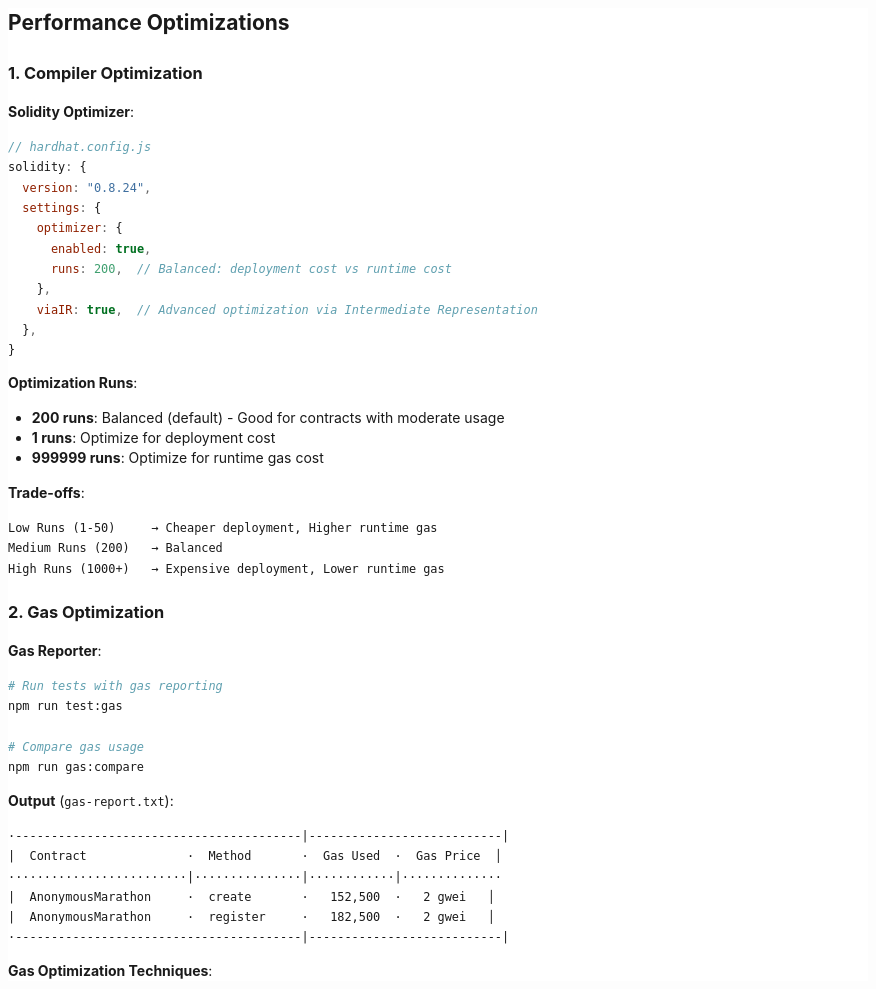 ## Performance Optimizations

### 1. Compiler Optimization

**Solidity Optimizer**:
```javascript
// hardhat.config.js
solidity: {
  version: "0.8.24",
  settings: {
    optimizer: {
      enabled: true,
      runs: 200,  // Balanced: deployment cost vs runtime cost
    },
    viaIR: true,  // Advanced optimization via Intermediate Representation
  },
}
```

**Optimization Runs**:
- **200 runs**: Balanced (default) - Good for contracts with moderate usage
- **1 runs**: Optimize for deployment cost
- **999999 runs**: Optimize for runtime gas cost

**Trade-offs**:
```
Low Runs (1-50)     → Cheaper deployment, Higher runtime gas
Medium Runs (200)   → Balanced
High Runs (1000+)   → Expensive deployment, Lower runtime gas
```

### 2. Gas Optimization

**Gas Reporter**:
```bash
# Run tests with gas reporting
npm run test:gas

# Compare gas usage
npm run gas:compare
```

**Output** (`gas-report.txt`):
```
·----------------------------------------|---------------------------|
|  Contract              ·  Method       ·  Gas Used  ·  Gas Price  │
·························|···············|············|··············
|  AnonymousMarathon     ·  create       ·   152,500  ·   2 gwei   │
|  AnonymousMarathon     ·  register     ·   182,500  ·   2 gwei   │
·----------------------------------------|---------------------------|
```

**Gas Optimization Techniques**:
